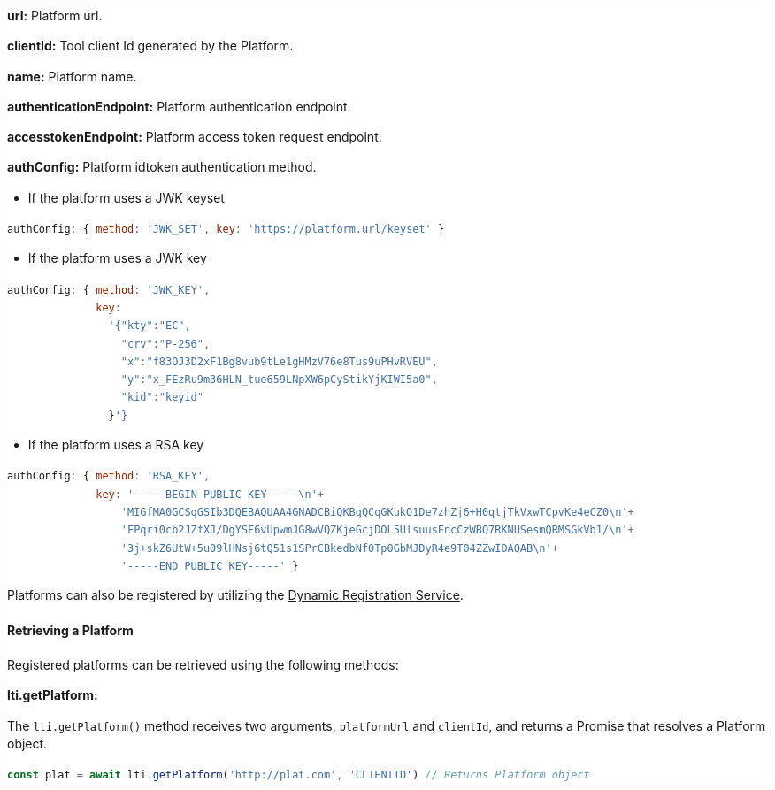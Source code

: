 **url:** Platform url.

**clientId:** Tool client Id generated by the Platform.


**name:** Platform name.


**authenticationEndpoint:** Platform authentication endpoint.

**accesstokenEndpoint:** Platform access token request endpoint.

**authConfig:** Platform idtoken authentication method.

- If the platform uses a JWK keyset

```javascript
authConfig: { method: 'JWK_SET', key: 'https://platform.url/keyset' }
```


- If the platform uses a JWK key

```javascript
authConfig: { method: 'JWK_KEY',
              key:
                '{"kty":"EC",
                  "crv":"P-256",
                  "x":"f83OJ3D2xF1Bg8vub9tLe1gHMzV76e8Tus9uPHvRVEU",
                  "y":"x_FEzRu9m36HLN_tue659LNpXW6pCyStikYjKIWI5a0",
                  "kid":"keyid"
                }'}
```


- If the platform uses a RSA key

```javascript
authConfig: { method: 'RSA_KEY',
              key: '-----BEGIN PUBLIC KEY-----\n'+
                  'MIGfMA0GCSqGSIb3DQEBAQUAA4GNADCBiQKBgQCqGKukO1De7zhZj6+H0qtjTkVxwTCpvKe4eCZ0\n'+
                  'FPqri0cb2JZfXJ/DgYSF6vUpwmJG8wVQZKjeGcjDOL5UlsuusFncCzWBQ7RKNUSesmQRMSGkVb1/\n'+
                  '3j+skZ6UtW+5u09lHNsj6tQ51s1SPrCBkedbNf0Tp0GbMJDyR4e9T04ZZwIDAQAB\n'+
                  '-----END PUBLIC KEY-----' }
```

Platforms can also be registered by utilizing the [Dynamic Registration Service](https://cvmcosta.me/ltijs/#/dynamicregistration).

#### Retrieving a Platform

Registered platforms can be retrieved using the following methods:

**lti.getPlatform:**

The `lti.getPlatform()` method receives two arguments, `platformUrl` and `clientId`, and returns a Promise that resolves a [Platform](platform.md) object.

``` javascript
const plat = await lti.getPlatform('http://plat.com', 'CLIENTID') // Returns Platform object
```
